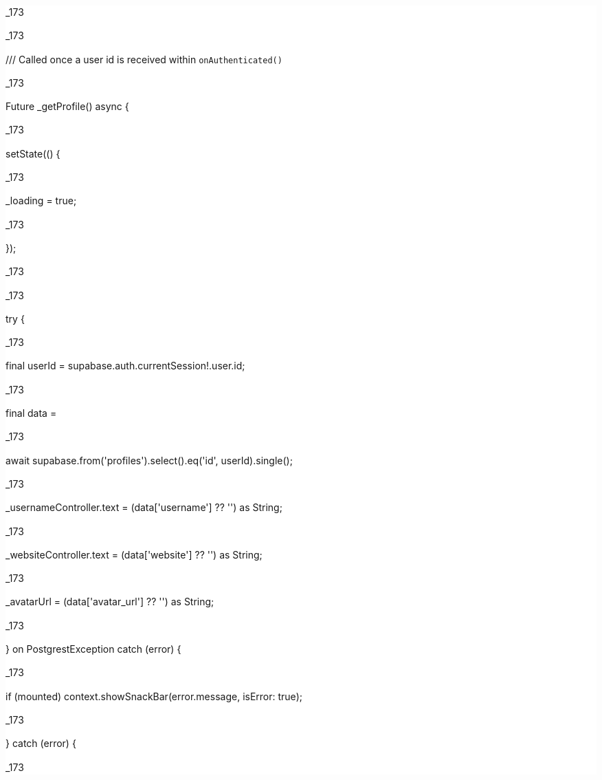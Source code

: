 _173

_173

/// Called once a user id is received within `onAuthenticated()`

_173

Future<void> _getProfile() async {

_173

setState(() {

_173

_loading = true;

_173

});

_173

_173

try {

_173

final userId = supabase.auth.currentSession!.user.id;

_173

final data =

_173

await supabase.from('profiles').select().eq('id', userId).single();

_173

_usernameController.text = (data['username'] ?? '') as String;

_173

_websiteController.text = (data['website'] ?? '') as String;

_173

_avatarUrl = (data['avatar_url'] ?? '') as String;

_173

} on PostgrestException catch (error) {

_173

if (mounted) context.showSnackBar(error.message, isError: true);

_173

} catch (error) {

_173
